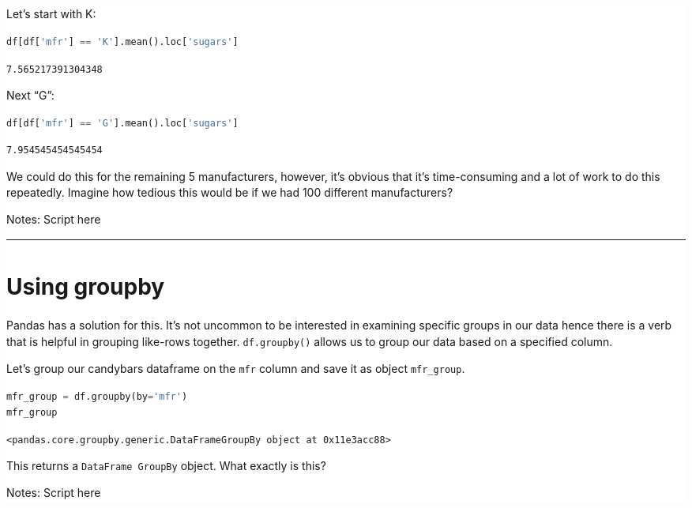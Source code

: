 Let’s start with K:

``` python
df[df['mfr'] == 'K'].mean().loc['sugars']
```

```out
7.565217391304348
```

Next “G”:

``` python
df[df['mfr'] == 'G'].mean().loc['sugars']
```

```out
7.954545454545454
```

We could do this for the remaining 5 manufacturers, however, it’s
obvious that it’s time-consuming and a lot of work to do this
repeatedly. Imagine how tedious this would be if we had 100 different
manufacturers?

Notes: Script here

<html>

<audio controls >

<source src="placeholder_audio.mp3" />

</audio>

</html>

---

# Using groupby

Pandas has a solution for this. It’s not uncommon to be interested in
examining specific groups in our data hence there is a verb that is
helpful in grouping like-rows together. `df.groupby()` allows us to
group our data based on a specified column.

Let’s group our candybars dataframe on the `mfr` column and save it as
object `mfr_group`.

``` python
mfr_group = df.groupby(by='mfr')
mfr_group
```

```out
<pandas.core.groupby.generic.DataFrameGroupBy object at 0x11e3acc88>
```

This returns a `DataFrame GroupBy` object. What exactly is this?

Notes: Script here
